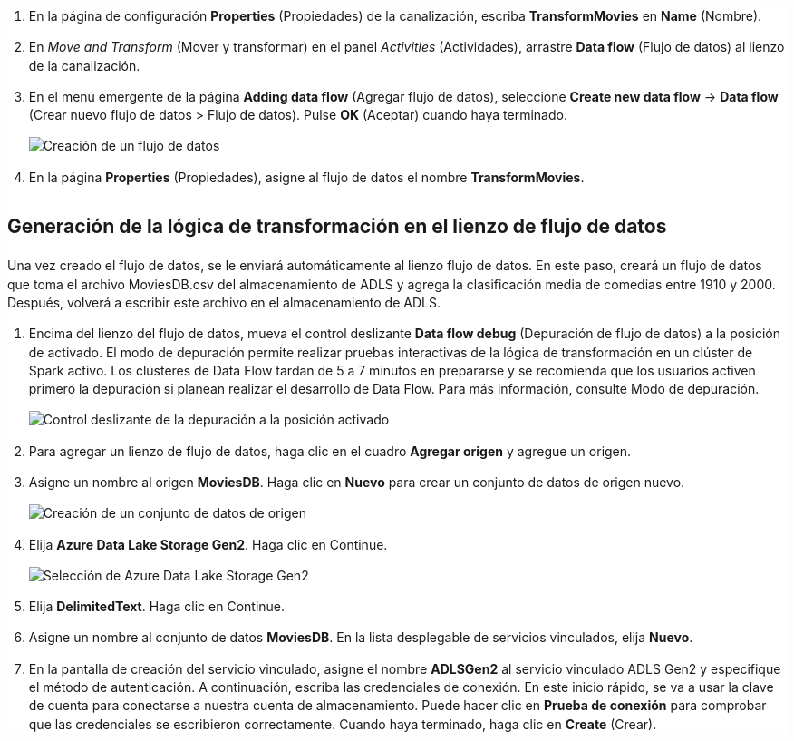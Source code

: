1. En la página de configuración **Properties** (Propiedades) de la canalización, escriba **TransformMovies** en **Name** (Nombre).

1. En *Move and Transform* (Mover y transformar) en el panel *Activities* (Actividades), arrastre **Data flow** (Flujo de datos) al lienzo de la canalización.

1. En el menú emergente de la página **Adding data flow** (Agregar flujo de datos), seleccione **Create new data flow** -> **Data flow** (Crear nuevo flujo de datos > Flujo de datos). Pulse **OK** (Aceptar) cuando haya terminado.

   ![Creación de un flujo de datos](media/quickstart-data-flow/new-data-flow.png)

1. En la página **Properties** (Propiedades), asigne al flujo de datos el nombre **TransformMovies**.

## <a name="build-transformation-logic-in-the-data-flow-canvas"></a>Generación de la lógica de transformación en el lienzo de flujo de datos

Una vez creado el flujo de datos, se le enviará automáticamente al lienzo flujo de datos. En este paso, creará un flujo de datos que toma el archivo MoviesDB.csv del almacenamiento de ADLS y agrega la clasificación media de comedias entre 1910 y 2000. Después, volverá a escribir este archivo en el almacenamiento de ADLS.

1. Encima del lienzo del flujo de datos, mueva el control deslizante **Data flow debug** (Depuración de flujo de datos) a la posición de activado. El modo de depuración permite realizar pruebas interactivas de la lógica de transformación en un clúster de Spark activo. Los clústeres de Data Flow tardan de 5 a 7 minutos en prepararse y se recomienda que los usuarios activen primero la depuración si planean realizar el desarrollo de Data Flow. Para más información, consulte [Modo de depuración](https://docs.microsoft.com/azure/data-factory/concepts-data-flow-debug-mode?toc=/azure/synapse-analytics/toc.json&bc=/azure/synapse-analytics/breadcrumb/toc.json).

    ![Control deslizante de la depuración a la posición activado](media/quickstart-data-flow/debug-on.png)

1. Para agregar un lienzo de flujo de datos, haga clic en el cuadro **Agregar origen** y agregue un origen.

1. Asigne un nombre al origen **MoviesDB**. Haga clic en **Nuevo** para crear un conjunto de datos de origen nuevo.

    ![Creación de un conjunto de datos de origen](media/quickstart-data-flow/new-source-dataset.png)

1. Elija **Azure Data Lake Storage Gen2**. Haga clic en Continue.

    ![Selección de Azure Data Lake Storage Gen2](media/quickstart-data-flow/select-source-dataset.png)

1. Elija **DelimitedText**. Haga clic en Continue.

1. Asigne un nombre al conjunto de datos **MoviesDB**. En la lista desplegable de servicios vinculados, elija **Nuevo**.

1. En la pantalla de creación del servicio vinculado, asigne el nombre **ADLSGen2** al servicio vinculado ADLS Gen2 y especifique el método de autenticación. A continuación, escriba las credenciales de conexión. En este inicio rápido, se va a usar la clave de cuenta para conectarse a nuestra cuenta de almacenamiento. Puede hacer clic en **Prueba de conexión** para comprobar que las credenciales se escribieron correctamente. Cuando haya terminado, haga clic en **Create** (Crear).
